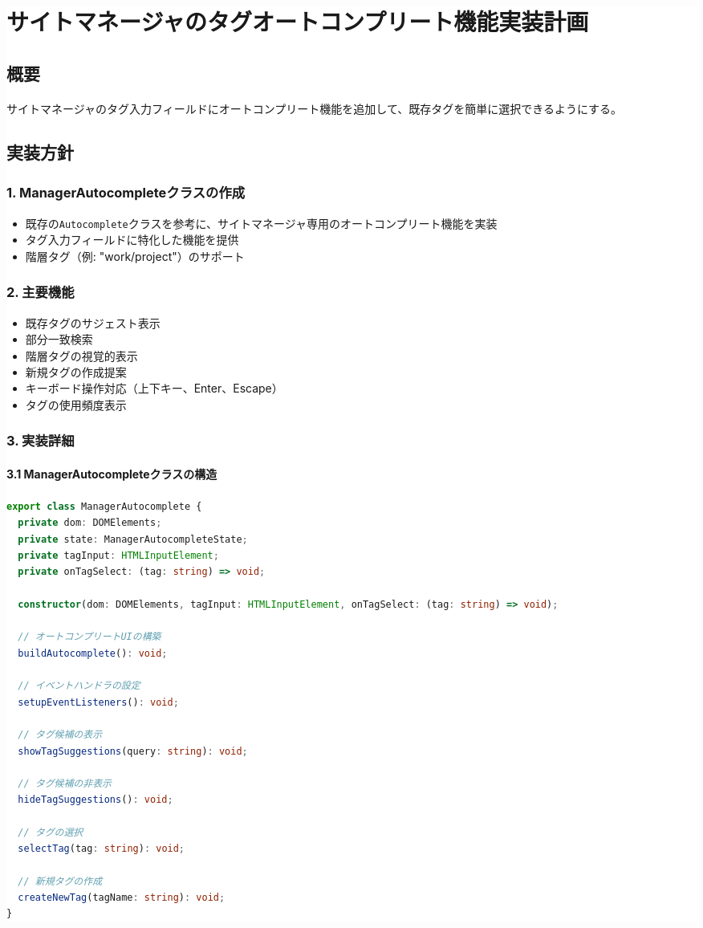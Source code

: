 # サイトマネージャのタグオートコンプリート機能実装計画

## 概要
サイトマネージャのタグ入力フィールドにオートコンプリート機能を追加して、既存タグを簡単に選択できるようにする。

## 実装方針

### 1. ManagerAutocompleteクラスの作成
- 既存の`Autocomplete`クラスを参考に、サイトマネージャ専用のオートコンプリート機能を実装
- タグ入力フィールドに特化した機能を提供
- 階層タグ（例: "work/project"）のサポート

### 2. 主要機能
- 既存タグのサジェスト表示
- 部分一致検索
- 階層タグの視覚的表示
- 新規タグの作成提案
- キーボード操作対応（上下キー、Enter、Escape）
- タグの使用頻度表示

### 3. 実装詳細

#### 3.1 ManagerAutocompleteクラスの構造
```typescript
export class ManagerAutocomplete {
  private dom: DOMElements;
  private state: ManagerAutocompleteState;
  private tagInput: HTMLInputElement;
  private onTagSelect: (tag: string) => void;
  
  constructor(dom: DOMElements, tagInput: HTMLInputElement, onTagSelect: (tag: string) => void);
  
  // オートコンプリートUIの構築
  buildAutocomplete(): void;
  
  // イベントハンドラの設定
  setupEventListeners(): void;
  
  // タグ候補の表示
  showTagSuggestions(query: string): void;
  
  // タグ候補の非表示
  hideTagSuggestions(): void;
  
  // タグの選択
  selectTag(tag: string): void;
  
  // 新規タグの作成
  createNewTag(tagName: string): void;
}
```
